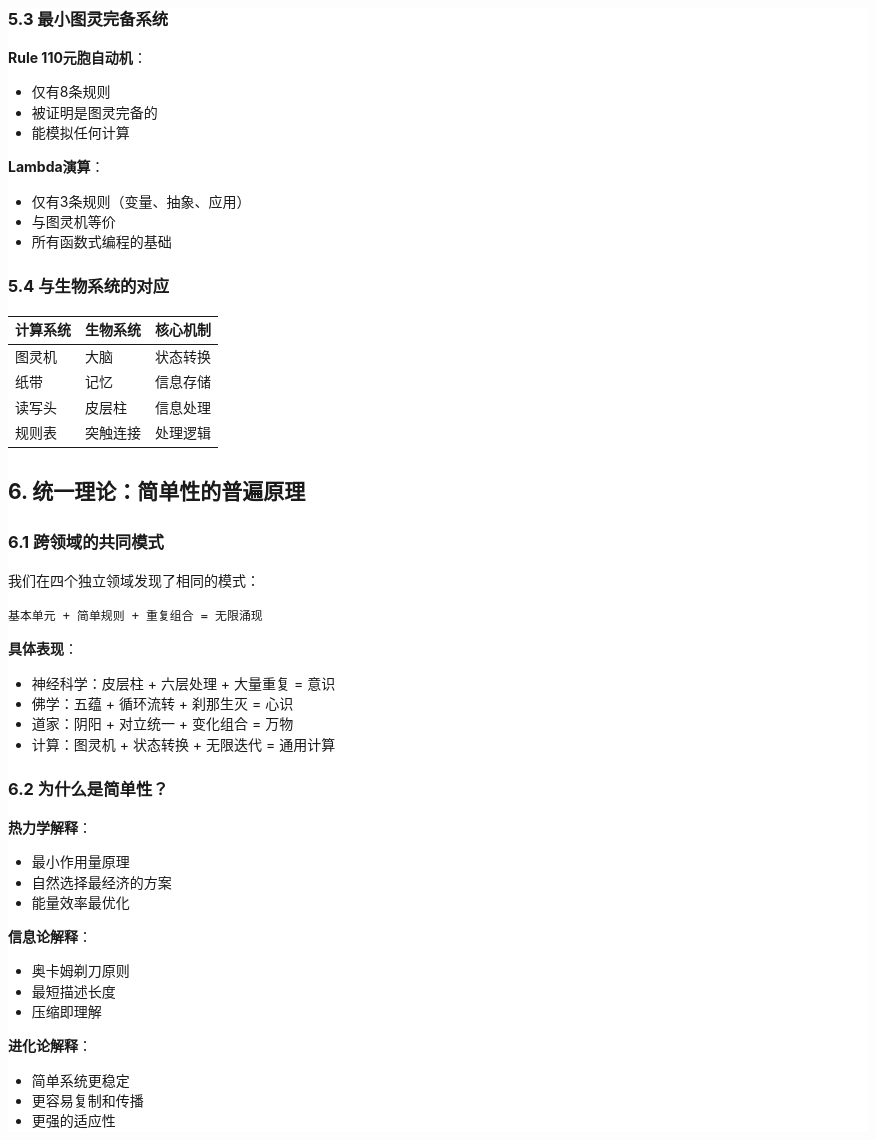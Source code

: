 ### 5.3 最小图灵完备系统

**Rule 110元胞自动机**：
- 仅有8条规则
- 被证明是图灵完备的
- 能模拟任何计算

**Lambda演算**：
- 仅有3条规则（变量、抽象、应用）
- 与图灵机等价
- 所有函数式编程的基础

### 5.4 与生物系统的对应

| 计算系统 | 生物系统 | 核心机制 |
|----------|----------|----------|
| 图灵机 | 大脑 | 状态转换 |
| 纸带 | 记忆 | 信息存储 |
| 读写头 | 皮层柱 | 信息处理 |
| 规则表 | 突触连接 | 处理逻辑 |

## 6. 统一理论：简单性的普遍原理

### 6.1 跨领域的共同模式

我们在四个独立领域发现了相同的模式：

```
基本单元 + 简单规则 + 重复组合 = 无限涌现
```

**具体表现**：
- 神经科学：皮层柱 + 六层处理 + 大量重复 = 意识
- 佛学：五蕴 + 循环流转 + 刹那生灭 = 心识
- 道家：阴阳 + 对立统一 + 变化组合 = 万物
- 计算：图灵机 + 状态转换 + 无限迭代 = 通用计算

### 6.2 为什么是简单性？

**热力学解释**：
- 最小作用量原理
- 自然选择最经济的方案
- 能量效率最优化

**信息论解释**：
- 奥卡姆剃刀原则
- 最短描述长度
- 压缩即理解

**进化论解释**：
- 简单系统更稳定
- 更容易复制和传播
- 更强的适应性
